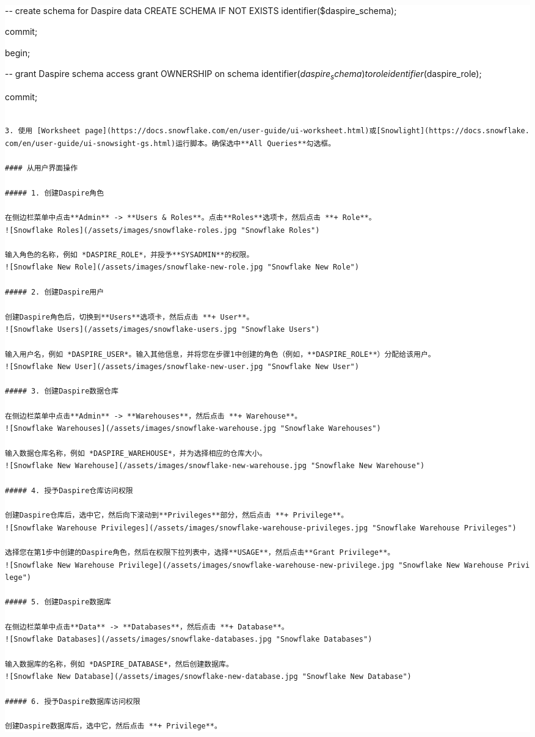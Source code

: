  -- create schema for Daspire data
 CREATE SCHEMA IF NOT EXISTS identifier($daspire_schema);

 commit;

 begin;

 -- grant Daspire schema access
 grant OWNERSHIP
 on schema identifier($daspire_schema)
 to role identifier($daspire_role);

 commit;
```

3. 使用 [Worksheet page](https://docs.snowflake.com/en/user-guide/ui-worksheet.html)或[Snowlight](https://docs.snowflake.com/en/user-guide/ui-snowsight-gs.html)运行脚本。确保选中**All Queries**勾选框。

#### 从用户界面操作

##### 1. 创建Daspire角色

在侧边栏菜单中点击**Admin** -> **Users & Roles**。点击**Roles**选项卡，然后点击 **+ Role**。
![Snowflake Roles](/assets/images/snowflake-roles.jpg "Snowflake Roles")

输入角色的名称，例如 *DASPIRE_ROLE*，并授予**SYSADMIN**的权限。
![Snowflake New Role](/assets/images/snowflake-new-role.jpg "Snowflake New Role")

##### 2. 创建Daspire用户

创建Daspire角色后，切换到**Users**选项卡，然后点击 **+ User**。
![Snowflake Users](/assets/images/snowflake-users.jpg "Snowflake Users")

输入用户名，例如 *DASPIRE_USER*。输入其他信息，并将您在步骤1中创建的角色（例如，**DASPIRE_ROLE**）分配给该用户。
![Snowflake New User](/assets/images/snowflake-new-user.jpg "Snowflake New User")
 
##### 3. 创建Daspire数据仓库

在侧边栏菜单中点击**Admin** -> **Warehouses**，然后点击 **+ Warehouse**。
![Snowflake Warehouses](/assets/images/snowflake-warehouse.jpg "Snowflake Warehouses")

输入数据仓库名称，例如 *DASPIRE_WAREHOUSE*，并为选择相应的仓库大小。
![Snowflake New Warehouse](/assets/images/snowflake-new-warehouse.jpg "Snowflake New Warehouse")

##### 4. 授予Daspire仓库访问权限

创建Daspire仓库后，选中它，然后向下滚动到**Privileges**部分，然后点击 **+ Privilege**。
![Snowflake Warehouse Privileges](/assets/images/snowflake-warehouse-privileges.jpg "Snowflake Warehouse Privileges")

选择您在第1步中创建的Daspire角色，然后在权限下拉列表中，选择**USAGE**，然后点击**Grant Privilege**。
![Snowflake New Warehouse Privilege](/assets/images/snowflake-warehouse-new-privilege.jpg "Snowflake New Warehouse Privilege")

##### 5. 创建Daspire数据库

在侧边栏菜单中点击**Data** -> **Databases**，然后点击 **+ Database**。
![Snowflake Databases](/assets/images/snowflake-databases.jpg "Snowflake Databases")

输入数据库的名称，例如 *DASPIRE_DATABASE*，然后创建数据库。
![Snowflake New Database](/assets/images/snowflake-new-database.jpg "Snowflake New Database")

##### 6. 授予Daspire数据库访问权限

创建Daspire数据库后，选中它，然后点击 **+ Privilege**。
```